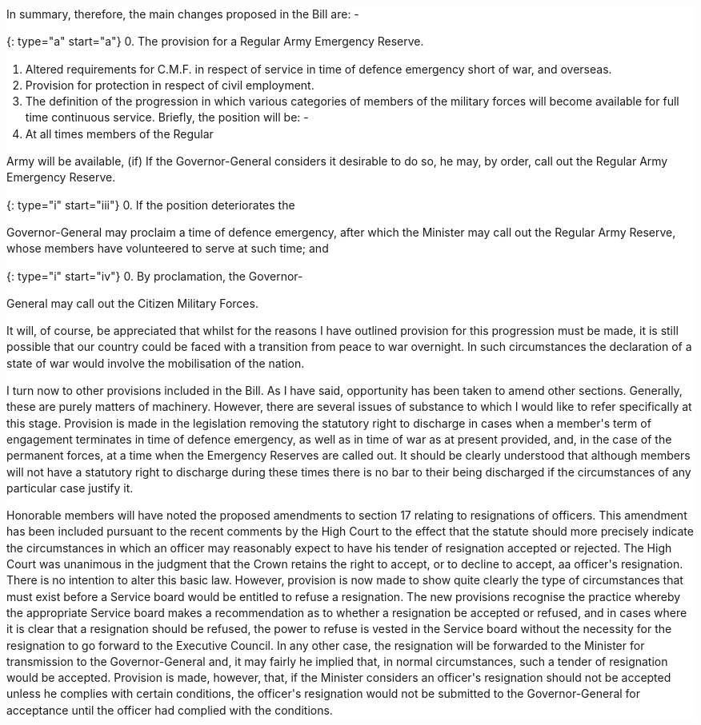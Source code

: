 In summary, therefore, the main changes proposed in the Bill are: - 

{: type="a" start="a"}
0. The provision for a Regular Army Emergency Reserve. 
1. Altered requirements for C.M.F. in respect of service in time of defence emergency short of war, and overseas. 
2. Provision for protection in respect of civil employment. 
3. The definition of the progression in which various categories of members of the military forces will become available for full time continuous service. Briefly, the position will be: - 
4. At all times members of the Regular 

Army will be available,  (if) If the Governor-General considers it desirable to do so, he may, by order, call out the Regular Army Emergency Reserve. 

{: type="i" start="iii"}
0. If the position deteriorates the 

Governor-General may proclaim a time of defence emergency, after which the Minister may call out the Regular Army Reserve, whose members have volunteered to serve at such time; and 

{: type="i" start="iv"}
0. By proclamation, the Governor- 

General may call out the Citizen Military Forces. 

It will, of course, be appreciated that whilst for the reasons I have outlined provision for this progression must be made, it is still possible that our country could be faced with a transition from peace to war overnight. In such circumstances the declaration of a state of war would involve the mobilisation of the nation. 

I turn now to other provisions included in the Bill. As I have said, opportunity has been taken to amend other sections. Generally, these are purely matters of machinery. However, there are several issues of substance to which I would like to refer specifically at this stage. Provision is made in the legislation removing the statutory right to discharge in cases when a member's term of engagement terminates in time of defence emergency, as well as in time of war as at present provided, and, in the case of the permanent forces, at a time when the Emergency Reserves are called out. It should be clearly understood that although members will not have a statutory right to discharge during these times there is no bar to their being discharged if the circumstances of any particular case justify it. 

Honorable members will have noted the proposed amendments to section 17 relating to resignations of officers. This amendment has been included pursuant to the recent comments by the High Court to the effect that the statute should more precisely indicate the circumstances in which an officer may reasonably expect to have his tender of resignation accepted or rejected. The High Court was unanimous in the judgment that the Crown retains the right to accept, or to decline to accept, aa officer's resignation. There is no intention to alter this basic law. However, provision is now made to show quite clearly the type of circumstances that must exist before a Service board would be entitled to refuse a resignation. The new provisions recognise the practice whereby the appropriate Service board makes a recommendation as to whether a resignation be accepted or refused, and in cases where it is clear that a resignation should be refused, the power to refuse is vested in the Service board without the necessity for the resignation to go forward to the Executive Council. In any other case, the resignation will be forwarded to the Minister for transmission to the Governor-General and, it may fairly he implied that, in normal circumstances, such a tender of resignation would be accepted. Provision is made, however, that, if the Minister considers an officer's resignation should not be accepted unless he complies with certain conditions, the officer's resignation would not be submitted to the Governor-General for acceptance until the officer had complied with the conditions. 
